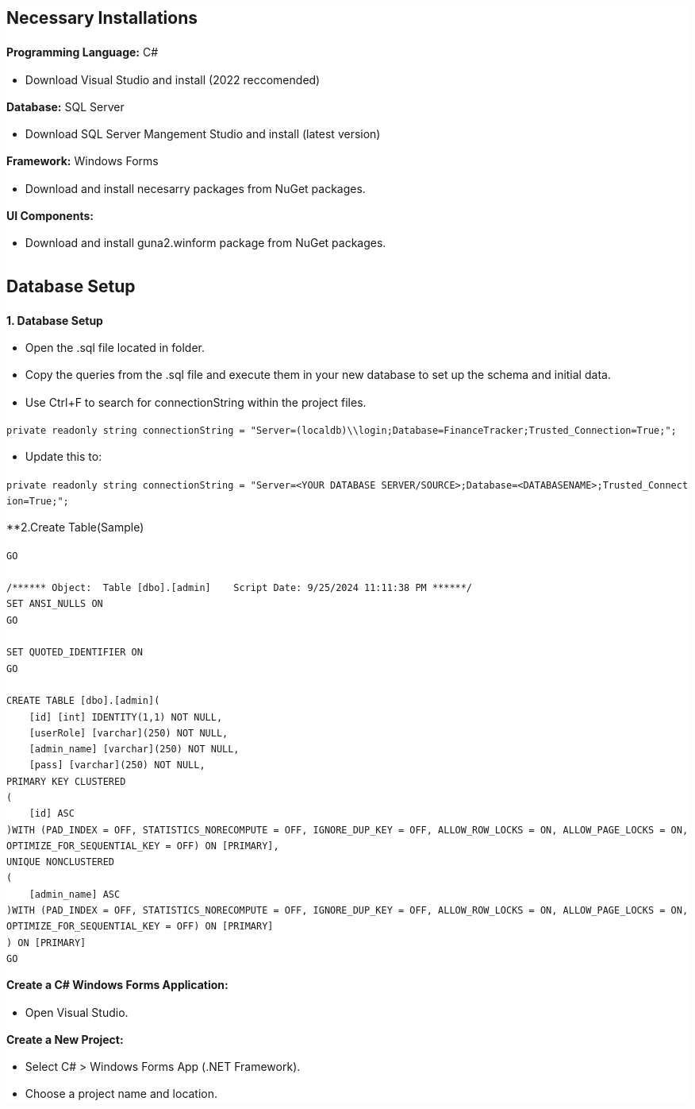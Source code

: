 ## Necessary Installations

**Programming Language:** C#
- Download Visual Studio and install (2022 reccomended)

**Database:** SQL Server
- Download SQL Server Mangement Studio and install (latest version)

**Framework:** Windows Forms
- Download and install necesarry packages from NuGet packages.

**UI Components:**
- Download and install guna2.winform package from NuGet packages.
## Database Setup
**1. Database Setup**
- Open the .sql file located in folder.

- Copy the queries from the .sql file and execute them in your new database to set up the schema and initial data.

- Use Ctrl+F to search for connectionString within the project files.

```private readonly string connectionString = "Server=(localdb)\\login;Database=FinanceTracker;Trusted_Connection=True;";```
- Update this to:

```private readonly string connectionString = "Server=<YOUR DATABASE SERVER/SOURCE>;Database=<DATABASENAME>;Trusted_Connection=True;";```

 

**2.Create Table(Sample)
```
GO

/****** Object:  Table [dbo].[admin]    Script Date: 9/25/2024 11:11:38 PM ******/
SET ANSI_NULLS ON
GO

SET QUOTED_IDENTIFIER ON
GO

CREATE TABLE [dbo].[admin](
	[id] [int] IDENTITY(1,1) NOT NULL,
	[userRole] [varchar](250) NOT NULL,
	[admin_name] [varchar](250) NOT NULL,
	[pass] [varchar](250) NOT NULL,
PRIMARY KEY CLUSTERED 
(
	[id] ASC
)WITH (PAD_INDEX = OFF, STATISTICS_NORECOMPUTE = OFF, IGNORE_DUP_KEY = OFF, ALLOW_ROW_LOCKS = ON, ALLOW_PAGE_LOCKS = ON, OPTIMIZE_FOR_SEQUENTIAL_KEY = OFF) ON [PRIMARY],
UNIQUE NONCLUSTERED 
(
	[admin_name] ASC
)WITH (PAD_INDEX = OFF, STATISTICS_NORECOMPUTE = OFF, IGNORE_DUP_KEY = OFF, ALLOW_ROW_LOCKS = ON, ALLOW_PAGE_LOCKS = ON, OPTIMIZE_FOR_SEQUENTIAL_KEY = OFF) ON [PRIMARY]
) ON [PRIMARY]
GO
```
**Create a C# Windows Forms Application:**

- Open Visual Studio.

**Create a New Project:**

- Select C# > Windows Forms App (.NET Framework).

- Choose a project name and location.
```